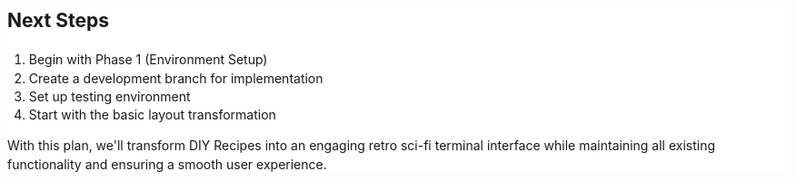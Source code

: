 ## Next Steps

1. Begin with Phase 1 (Environment Setup)
2. Create a development branch for implementation
3. Set up testing environment
4. Start with the basic layout transformation

With this plan, we'll transform DIY Recipes into an engaging retro sci-fi terminal interface while maintaining all existing functionality and ensuring a smooth user experience.